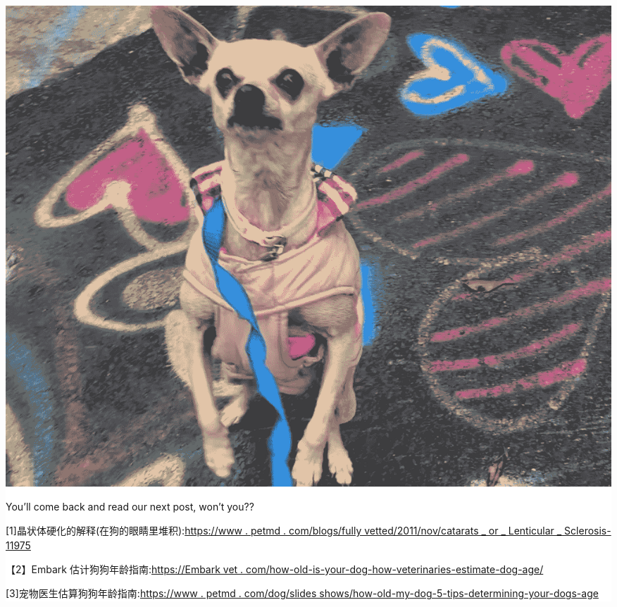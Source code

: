 ![](img/22fdfb24f317acb639c07752b08a0e36.png)

You’ll come back and read our next post, won’t you??

[1]晶状体硬化的解释(在狗的眼睛里堆积):[https://www . petmd . com/blogs/fully vetted/2011/nov/catarats _ or _ Lenticular _ Sclerosis-11975](https://www.petmd.com/blogs/fullyvetted/2011/nov/cataracts_or_lenticular_sclerosis-11975)

【2】Embark 估计狗狗年龄指南:[https://Embark vet . com/how-old-is-your-dog-how-veterinaries-estimate-dog-age/](https://embarkvet.com/how-old-is-your-dog-how-veterinarians-estimate-dog-age/)

[3]宠物医生估算狗狗年龄指南:[https://www . petmd . com/dog/slides shows/how-old-my-dog-5-tips-determining-your-dogs-age](https://www.petmd.com/dog/slideshows/how-old-my-dog-5-tips-determining-your-dogs-age)